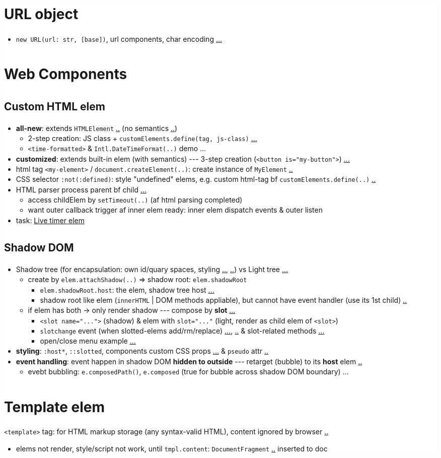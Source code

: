 # URL object
- `new URL(url: str, [base])`, url components, char encoding [...](https://javascript.info/url)

# Web Components
## Custom HTML elem
- **all-new**: extends `HTMLElement` [..](https://javascript.info/custom-elements) (no semantics [..](https://javascript.info/custom-elements#customized-built-in-elements))
	- 2-step creation: JS class + `customElements.define(tag, js-class)` [...](https://javascript.info/custom-elements)
	- `<time-formatted>` & `Intl.DateTimeFormat(..)` demo ...
- **customized**: extends built-in elem (with semantics) --- 3-step creation (`<button is="my-button">`) [...](https://javascript.info/custom-elements#customized-built-in-elements)
- html tag `<my-element>` / `document.createElement(..)`: create instance of `MyElement` [..](https://javascript.info/custom-elements)
- CSS selector `:not(:defined)`: style "undefined" elems, e.g. custom html-tag bf `customElements.define(..)` [..](https://javascript.info/custom-elements#example-time-formatted)
- HTML parser process parent bf child [...](https://javascript.info/custom-elements#rendering-order)
	- access childElem by `setTimeout(..)` (af html parsing completed)
	- want outer callback trigger af inner elem ready: inner elem dispatch events & outer listen
- task: [Live timer elem](https://javascript.info/custom-elements#live-timer-element)

## Shadow DOM
- Shadow tree (for encapsulation: own id/quary spaces, styling [..](https://javascript.info/shadow-dom#encapsulation), [..](https://javascript.info/shadow-dom#summary)) vs Light tree [...](https://javascript.info/shadow-dom#shadow-tree)
	- create by `elem.attachShadow(..)` => shadow root: `elem.shadowRoot` 
		- `elem.shadowRoot.host`: the elem, shadow tree host [...](https://javascript.info/shadow-dom#shadow-tree)
		- shadow root like elem (`innerHTML` | DOM methods appliable), but cannot have event handler (use its 1st child) [..](https://javascript.info/slots-composition#updating-slots)	
	- if elem has both -> only render shadow --- compose by **slot** [...](https://javascript.info/slots-composition)
		- `<slot name="...">` (shadow) & elem with `slot="..."` (light, render as child elem of `<slot>`)
		- `slotchange` event (when slotted-elems add/rm/replace) [...](https://javascript.info/slots-composition#updating-slots), [..](https://javascript.info/slots-composition#summary) & slot-related methods [...](https://javascript.info/slots-composition#slot-api)
		- open/close menu example [...](https://javascript.info/slots-composition#menu-example)
- **styling**: `:host*`, `::slotted`, components custom CSS props [...](https://javascript.info/shadow-dom-style) & `pseudo` attr [..](https://javascript.info/shadow-dom#built-in-shadow-dom)
- **event handling**: event happen in shadow DOM **hidden to outside** --- retarget (bubble) to its **host** elem [..](https://javascript.info/shadow-dom-events)
	- evebt bubbling: `e.composedPath()`, `e.composed` (true for bubble across shadow DOM boundary) ...

# Template elem
`<template>` tag: for HTML markup storage (any syntax-valid HTML), content ignored by browser [..](https://javascript.info/template-element)
- elems not render, style/script not work, until `tmpl.content`: `DocumentFragment` [..](https://javascript.info/template-element#inserting-template) inserted to doc
